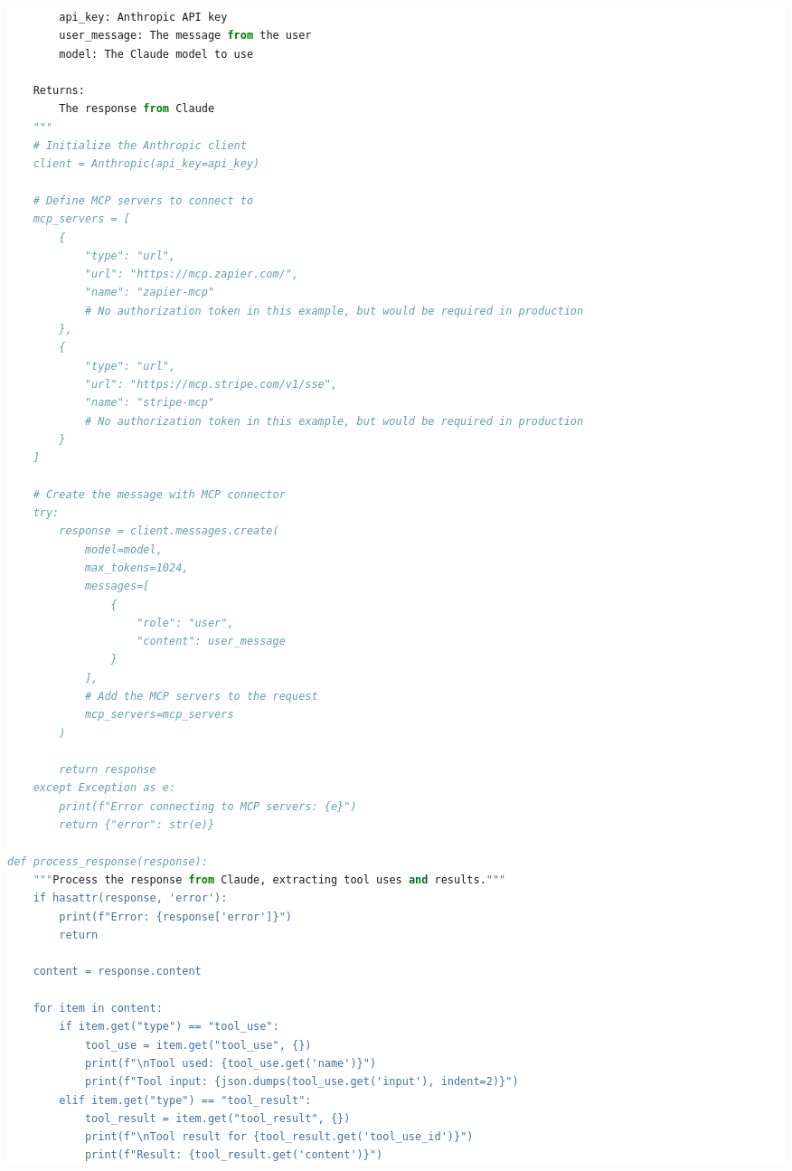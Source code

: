 ```python
        api_key: Anthropic API key
        user_message: The message from the user
        model: The Claude model to use
        
    Returns:
        The response from Claude
    """
    # Initialize the Anthropic client
    client = Anthropic(api_key=api_key)
    
    # Define MCP servers to connect to
    mcp_servers = [
        {
            "type": "url",
            "url": "https://mcp.zapier.com/",
            "name": "zapier-mcp"
            # No authorization token in this example, but would be required in production
        },
        {
            "type": "url",
            "url": "https://mcp.stripe.com/v1/sse",
            "name": "stripe-mcp"
            # No authorization token in this example, but would be required in production
        }
    ]
    
    # Create the message with MCP connector
    try:
        response = client.messages.create(
            model=model,
            max_tokens=1024,
            messages=[
                {
                    "role": "user",
                    "content": user_message
                }
            ],
            # Add the MCP servers to the request
            mcp_servers=mcp_servers
        )
        
        return response
    except Exception as e:
        print(f"Error connecting to MCP servers: {e}")
        return {"error": str(e)}

def process_response(response):
    """Process the response from Claude, extracting tool uses and results."""
    if hasattr(response, 'error'):
        print(f"Error: {response['error']}")
        return
    
    content = response.content
    
    for item in content:
        if item.get("type") == "tool_use":
            tool_use = item.get("tool_use", {})
            print(f"\nTool used: {tool_use.get('name')}")
            print(f"Tool input: {json.dumps(tool_use.get('input'), indent=2)}")
        elif item.get("type") == "tool_result":
            tool_result = item.get("tool_result", {})
            print(f"\nTool result for {tool_result.get('tool_use_id')}")
            print(f"Result: {tool_result.get('content')}")
```